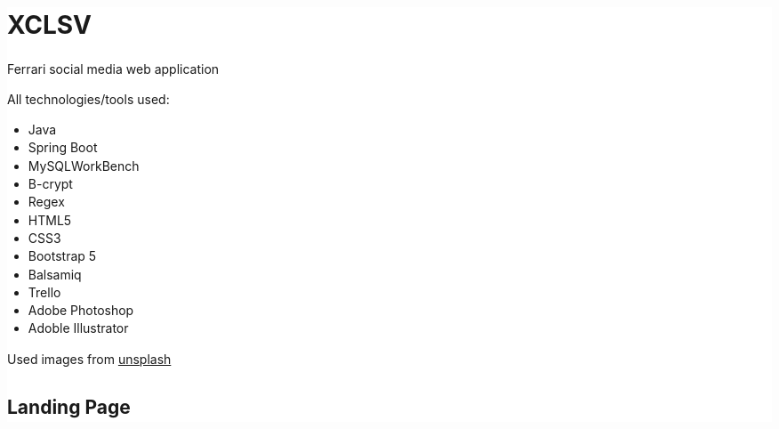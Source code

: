 <h1 align:"center">XCLSV</h1>
<p>Ferrari social media web application</p>
<p>All technologies/tools used:</p>
<ul>
    <li>Java</li>
    <li>Spring Boot</li>
    <li>MySQLWorkBench</li>
    <li>B-crypt</li>
    <li>Regex</li>
    <li>HTML5</li>
    <li>CSS3</li>
    <li>Bootstrap 5</li>
    <li>Balsamiq</li>
    <li>Trello</li>
    <li>Adobe Photoshop</li>
    <li>Adoble Illustrator</li>
</ul>
<p>Used images from <a href="https://unsplash.com/">unsplash</a></p>
<h2 align:"center">Landing Page</h2>